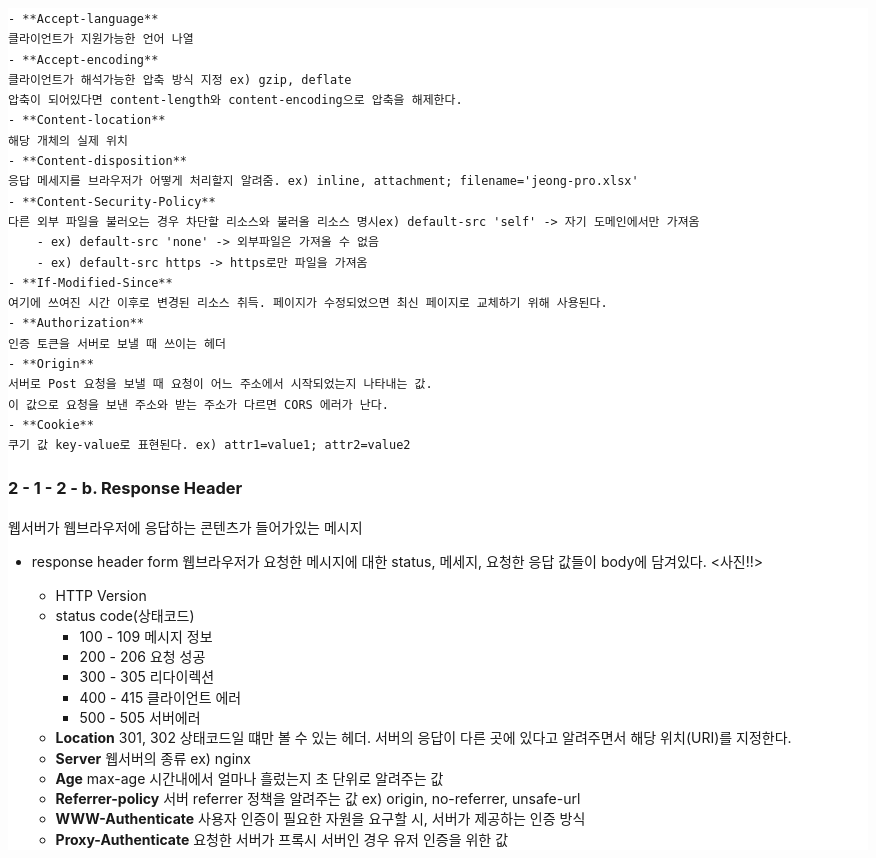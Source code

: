     - **Accept-language**
    클라이언트가 지원가능한 언어 나열
    - **Accept-encoding**
    클라이언트가 해석가능한 압축 방식 지정 ex) gzip, deflate
    압축이 되어있다면 content-length와 content-encoding으로 압축을 해제한다.
    - **Content-location**
    해당 개체의 실제 위치
    - **Content-disposition**
    응답 메세지를 브라우저가 어떻게 처리할지 알려줌. ex) inline, attachment; filename='jeong-pro.xlsx'
    - **Content-Security-Policy**
    다른 외부 파일을 불러오는 경우 차단할 리소스와 불러올 리소스 명시ex) default-src 'self' -> 자기 도메인에서만 가져옴
        - ex) default-src 'none' -> 외부파일은 가져올 수 없음
        - ex) default-src https -> https로만 파일을 가져옴
    - **If-Modified-Since**
    여기에 쓰여진 시간 이후로 변경된 리소스 취득. 페이지가 수정되었으면 최신 페이지로 교체하기 위해 사용된다.
    - **Authorization**
    인증 토큰을 서버로 보낼 때 쓰이는 헤더
    - **Origin**
    서버로 Post 요청을 보낼 때 요청이 어느 주소에서 시작되었는지 나타내는 값.
    이 값으로 요청을 보낸 주소와 받는 주소가 다르면 CORS 에러가 난다.
    - **Cookie**
    쿠기 값 key-value로 표현된다. ex) attr1=value1; attr2=value2

### 2 - 1 - 2 - b. **Response Header**

웹서버가 웹브라우저에 응답하는 콘텐츠가 들어가있는 메시지

- response header form
웹브라우저가 요청한 메시지에 대한 status, 메세지, 요청한 응답 값들이 body에 담겨있다.
    <사진!!>
    
    - HTTP Version
    - status code(상태코드)
        - 100 - 109
        메시지 정보
        - 200 - 206
        요청 성공
        - 300 - 305
        리다이렉션
        - 400 - 415
        클라이언트 에러
        - 500 - 505
        서버에러
    - **Location**
    301, 302 상태코드일 떄만 볼 수 있는 헤더.
    서버의 응답이 다른 곳에 있다고 알려주면서 해당 위치(URI)를 지정한다.
    - **Server**
    웹서버의 종류 ex) nginx
    - **Age**
    max-age 시간내에서 얼마나 흘렀는지 초 단위로 알려주는 값
    - **Referrer-policy**
    서버 referrer 정책을 알려주는 값 ex) origin, no-referrer, unsafe-url
    - **WWW-Authenticate**
    사용자 인증이 필요한 자원을 요구할 시, 서버가 제공하는 인증 방식
    - **Proxy-Authenticate**
    요청한 서버가 프록시 서버인 경우 유저 인증을 위한 값
